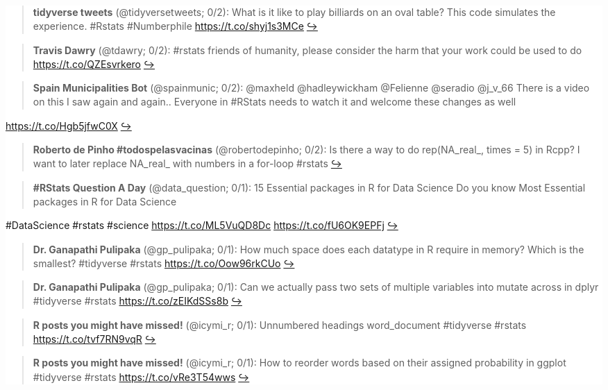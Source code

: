 


> **tidyverse tweets** (@tidyversetweets; 0/2): What is it like to play billiards on an oval table? This code simulates the experience. #Rstats #Numberphile https://t.co/shyj1s3MCe  [&#8618;](https://twitter.com/dataandme/status/1380328370391633920)




> **Travis Dawry** (@tdawry; 0/2): #rstats friends of humanity, please consider the harm that your work could be used to do https://t.co/QZEsvrkero  [&#8618;](https://twitter.com/dataandme/status/1380322801555492865)




> **Spain Municipalities Bot** (@spainmunic; 0/2): @maxheld @hadleywickham @Felienne @seradio @j_v_66 There is a video on this I saw again and again..
Everyone in #RStats needs to watch it and welcome these changes as well
>
https://t.co/Hgb5jfwC0X  [&#8618;](https://twitter.com/dataandme/status/1380306522308190217)




> **Roberto de Pinho #todospelasvacinas** (@robertodepinho; 0/2): Is there a way to do rep(NA_real_, times = 5) in Rcpp? I want to later replace NA_real_ with numbers in a for-loop #rstats  [&#8618;](https://twitter.com/dataandme/status/1380304366695944194)




> **#RStats Question A Day** (@data_question; 0/1): 15 Essential packages in R for Data Science
Do you know Most Essential packages in R for Data Science 
>
#DataScience #rstats #science
https://t.co/ML5VuQD8Dc https://t.co/fU6OK9EPFj  [&#8618;](https://twitter.com/dataandme/status/1380396338974760960)




> **Dr. Ganapathi Pulipaka** (@gp_pulipaka; 0/1): How much space does each datatype in R require in memory? Which is the smallest? #tidyverse #rstats https://t.co/Oow96rkCUo  [&#8618;](https://twitter.com/dataandme/status/1380395049905659907)




> **Dr. Ganapathi Pulipaka** (@gp_pulipaka; 0/1): Can we actually pass two sets of multiple variables into mutate across in dplyr #tidyverse #rstats https://t.co/zEIKdSSs8b  [&#8618;](https://twitter.com/dataandme/status/1380395049368711170)




> **R posts you might have missed!** (@icymi_r; 0/1): Unnumbered headings word_document #tidyverse #rstats https://t.co/tvf7RN9vqR  [&#8618;](https://twitter.com/dataandme/status/1380375241440907265)




> **R posts you might have missed!** (@icymi_r; 0/1): How to reorder words based on their assigned probability in ggplot #tidyverse #rstats https://t.co/vRe3T54wws  [&#8618;](https://twitter.com/dataandme/status/1380357315363135494)

